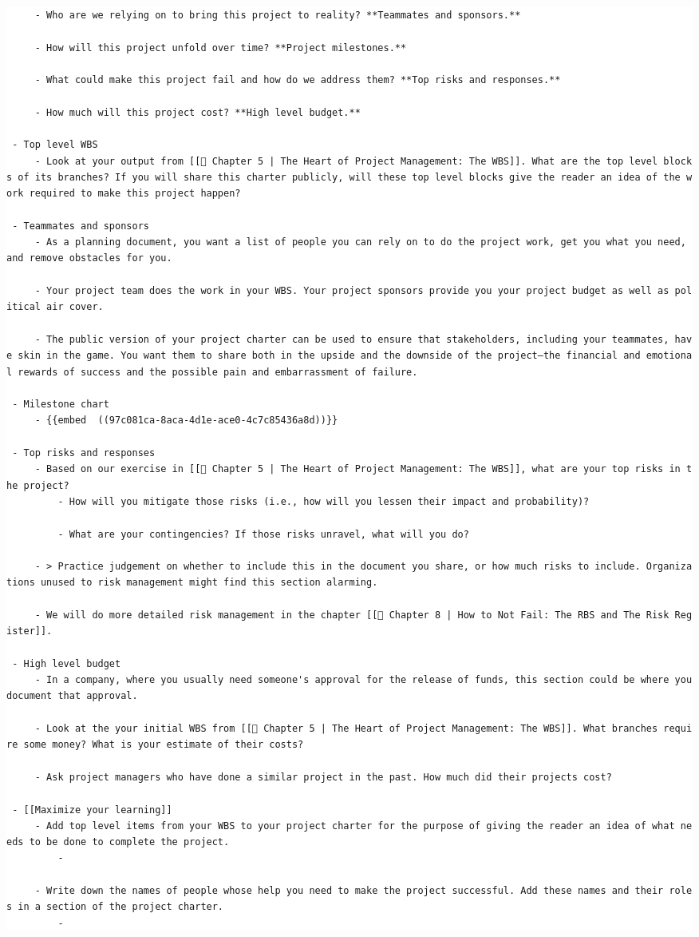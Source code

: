 		 - Who are we relying on to bring this project to reality? **Teammates and sponsors.**

		 - How will this project unfold over time? **Project milestones.**

		 - What could make this project fail and how do we address them? **Top risks and responses.**

		 - How much will this project cost? **High level budget.**

	 - Top level WBS
		 - Look at your output from [[🧰 Chapter 5 | The Heart of Project Management: The WBS]]. What are the top level blocks of its branches? If you will share this charter publicly, will these top level blocks give the reader an idea of the work required to make this project happen?

	 - Teammates and sponsors
		 - As a planning document, you want a list of people you can rely on to do the project work, get you what you need, and remove obstacles for you.

		 - Your project team does the work in your WBS. Your project sponsors provide you your project budget as well as political air cover.

		 - The public version of your project charter can be used to ensure that stakeholders, including your teammates, have skin in the game. You want them to share both in the upside and the downside of the project—the financial and emotional rewards of success and the possible pain and embarrassment of failure.

	 - Milestone chart
		 - {{embed  ((97c081ca-8aca-4d1e-ace0-4c7c85436a8d))}}

	 - Top risks and responses
		 - Based on our exercise in [[🧰 Chapter 5 | The Heart of Project Management: The WBS]], what are your top risks in the project?
			 - How will you mitigate those risks (i.e., how will you lessen their impact and probability)?

			 - What are your contingencies? If those risks unravel, what will you do?

		 - > Practice judgement on whether to include this in the document you share, or how much risks to include. Organizations unused to risk management might find this section alarming.

		 - We will do more detailed risk management in the chapter [[🧰 Chapter 8 | How to Not Fail: The RBS and The Risk Register]].

	 - High level budget
		 - In a company, where you usually need someone's approval for the release of funds, this section could be where you document that approval.

		 - Look at the your initial WBS from [[🧰 Chapter 5 | The Heart of Project Management: The WBS]]. What branches require some money? What is your estimate of their costs?

		 - Ask project managers who have done a similar project in the past. How much did their projects cost?

	 - [[Maximize your learning]]
		 - Add top level items from your WBS to your project charter for the purpose of giving the reader an idea of what needs to be done to complete the project.
			 - 

		 - Write down the names of people whose help you need to make the project successful. Add these names and their roles in a section of the project charter.
			 - 
